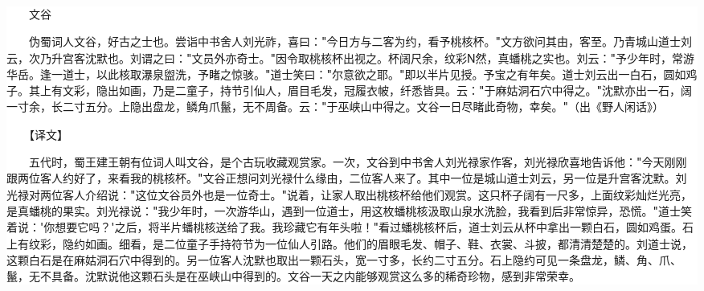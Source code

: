  

　　文谷　　

 

　　伪蜀词人文谷，好古之士也。尝诣中书舍人刘光祚，喜曰："今日方与二客为约，看予桃核杯。"文方欲问其由，客至。乃青城山道士刘云，次乃升宫客沈默也。刘谓之曰："文员外亦奇士。"因令取桃核杯出视之。杯阔尺余，纹彩N然，真蟠桃之实也。刘云："予少年时，常游华岳。逢一道士，以此核取瀑泉盥洗，予睹之惊骇。"道士笑曰："尔意欲之耶。"即以半片见授。予宝之有年矣。道士刘云出一白石，圆如鸡子。其上有文彩，隐出如画，乃是二童子，持节引仙人，眉目毛发，冠履衣帔，纤悉皆具。云："于麻姑洞石穴中得之。"沈默亦出一石，阔一寸余，长二寸五分。上隐出盘龙，鳞角爪鬣，无不周备。云："于巫峡山中得之。文谷一日尽睹此奇物，幸矣。"（出《野人闲话》）

 

　　【译文】

 

　　五代时，蜀王建王朝有位词人叫文谷，是个古玩收藏观赏家。一次，文谷到中书舍人刘光禄家作客，刘光禄欣喜地告诉他："今天刚刚跟两位客人约好了，来看我的桃核杯。"文谷正想问刘光禄什么缘由，二位客人来了。其中一位是城山道士刘云，另一位是升宫客沈默。刘光禄对两位客人介绍说："这位文谷员外也是一位奇士。"说着，让家人取出桃核杯给他们观赏。这只杯子阔有一尺多，上面纹彩灿烂光亮，是真蟠桃的果实。刘光禄说："我少年时，一次游华山，遇到一位道士，用这枚蟠桃核汲取山泉水洗脸，我看到后非常惊异，恐慌。"道士笑着说：'你想要它吗？'之后，将半片蟠桃核送给了我。我珍藏它有年头啦！"看过蟠桃核杯后，道士刘云从杯中拿出一颗白石，圆如鸡蛋。石上有纹彩，隐约如画。细看，是二位童子手持符节为一位仙人引路。他们的眉眼毛发、帽子、鞋、衣裳、斗披，都清清楚楚的。刘道士说，这颗白石是在麻姑洞石穴中得到的。另一位客人沈默也取出一颗石头，宽一寸多，长约二寸五分。石上隐约可见一条盘龙，鳞、角、爪、鬣，无不具备。沈默说他这颗石头是在巫峡山中得到的。文谷一天之内能够观赏这么多的稀奇珍物，感到非常荣幸。